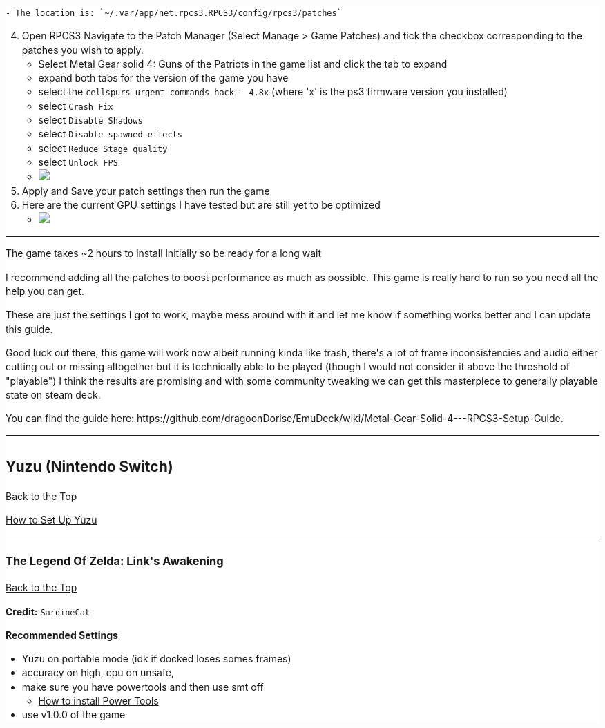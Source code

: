     - The location is: `~/.var/app/net.rpcs3.RPCS3/config/rpcs3/patches`
4. Open RPCS3 Navigate to the Patch Manager (Select Manage > Game Patches) and tick the checkbox corresponding to the patches you wish to apply.
    - Select Metal Gear solid 4: Guns of the Patriots in the game list and click the tab to expand
    - expand both tabs for the version of the game you have
    -  select the `cellspurs urgent commands hack - 4.8x` (where 'x' is the ps3 firmware version you installed)
    -  select `Crash Fix`
    -  select `Disable Shadows`
    -  select `Disable spawned effects`
    -  select `Reduce Stage quality`
    -  select `Unlock FPS`
	- <img src="https://user-images.githubusercontent.com/19947797/196624586-81718981-902d-43f1-8a4d-28d5a718a79b.png" height="600">
5. Apply and Save your patch settings then run the game
6. Here are the current GPU settings I have tested but are still yet to be optimized 
	- <img src="https://user-images.githubusercontent.com/19947797/207242116-712babf0-ad8f-46a8-8d21-2dd24e08fc77.png" height="600">



***

The game takes ~2 hours to install initially so be ready for a long wait
	
I recommend adding all the patches to boost performance as much as possible. This game is really hard to run so you need all the help you can get.
	
These are just the settings I got to work, maybe mess around with it and let me know if something works better and I can update this guide. 
	
Good luck out there, this game will work now albeit running kinda like trash, there's a lot of frame inconsistencies and audio either cutting out or missing altogether but it is technically able to be played (though I would not consider it above the threshold of "playable") I think the results are promising and with some community tweaking we can get this masterpiece to generally playable state on steam deck.

You can find the guide here: https://github.com/dragoonDorise/EmuDeck/wiki/Metal-Gear-Solid-4---RPCS3-Setup-Guide.

***

## Yuzu (Nintendo Switch)
[Back to the Top](#community-game-configurations-table-of-contents)

[How to Set Up Yuzu](../../emulators/steamos/yuzu.md#getting-started-with-yuzu)

***

### The Legend Of Zelda: Link's Awakening
[Back to the Top](#community-game-configurations-table-of-contents)

**Credit:** `SardineCat`

**Recommended Settings**

* Yuzu on portable mode (idk if docked loses somes frames)
* accuracy on high, cpu on unsafe, 
* make sure you have powertools and then use smt off
    * [How to install Power Tools](../../emudeck-application/steamos/emudeck-application-101.md#power-tools)
* use v1.0.0 of the game 
